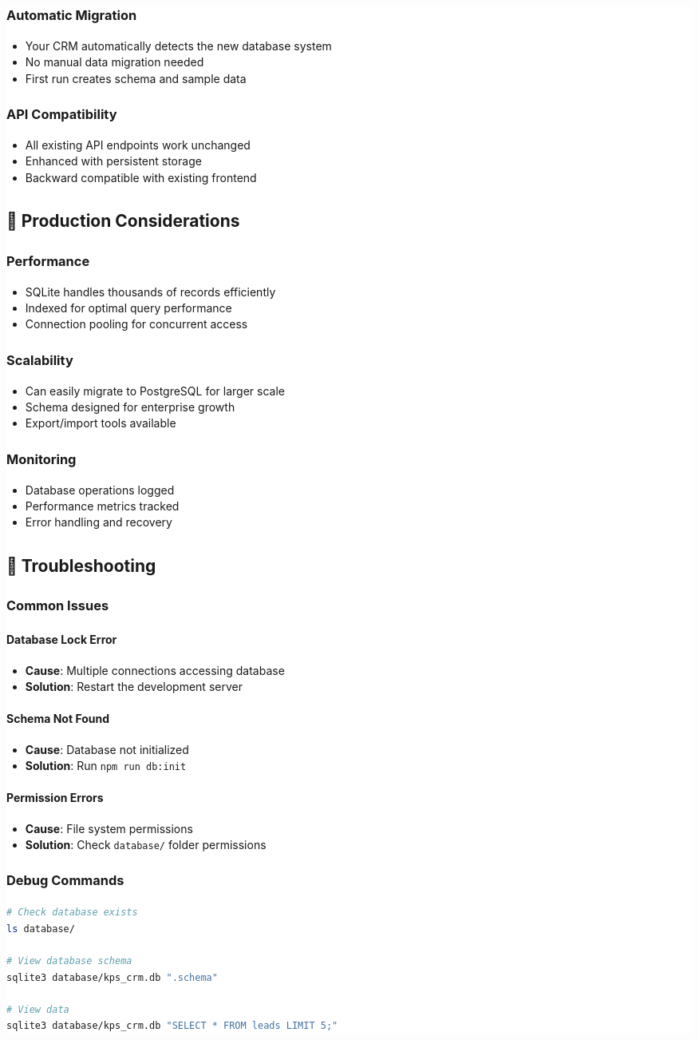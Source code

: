 ### Automatic Migration
- Your CRM automatically detects the new database system
- No manual data migration needed
- First run creates schema and sample data

### API Compatibility
- All existing API endpoints work unchanged
- Enhanced with persistent storage
- Backward compatible with existing frontend

## 🎯 Production Considerations

### Performance
- SQLite handles thousands of records efficiently
- Indexed for optimal query performance
- Connection pooling for concurrent access

### Scalability
- Can easily migrate to PostgreSQL for larger scale
- Schema designed for enterprise growth
- Export/import tools available

### Monitoring
- Database operations logged
- Performance metrics tracked
- Error handling and recovery

## 🔧 Troubleshooting

### Common Issues

#### Database Lock Error
- **Cause**: Multiple connections accessing database
- **Solution**: Restart the development server

#### Schema Not Found
- **Cause**: Database not initialized
- **Solution**: Run `npm run db:init`

#### Permission Errors
- **Cause**: File system permissions
- **Solution**: Check `database/` folder permissions

### Debug Commands
```bash
# Check database exists
ls database/

# View database schema
sqlite3 database/kps_crm.db ".schema"

# View data
sqlite3 database/kps_crm.db "SELECT * FROM leads LIMIT 5;"
```
